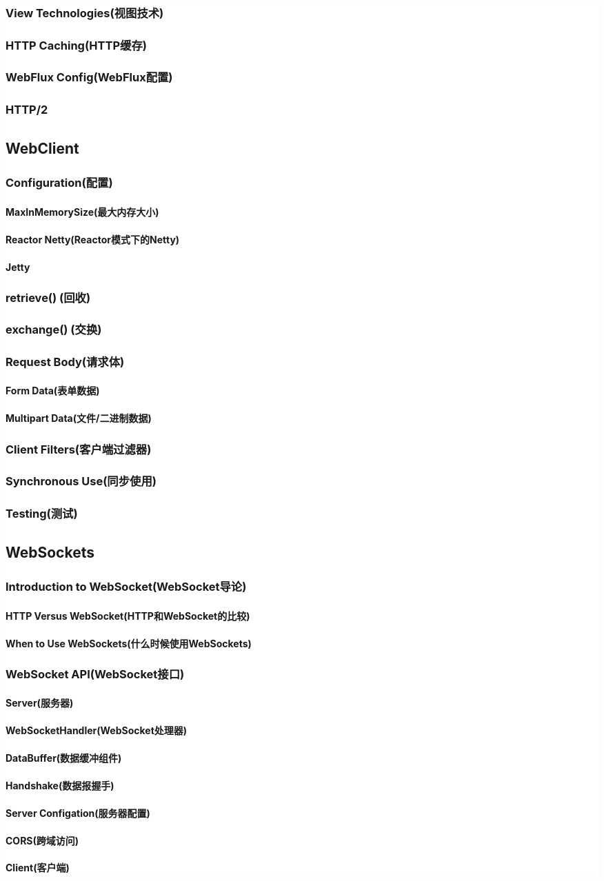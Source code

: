 ### View Technologies\(视图技术\)

### HTTP Caching\(HTTP缓存\)

### WebFlux Config\(WebFlux配置\)

### HTTP/2

## WebClient

### Configuration\(配置\)

#### MaxInMemorySize\(最大内存大小\)

#### Reactor Netty\(Reactor模式下的Netty\)

#### Jetty

### retrieve\(\) \(回收\)

### exchange\(\) \(交换\)

### Request Body\(请求体\)

#### Form Data\(表单数据\)

#### Multipart Data\(文件/二进制数据\)

### Client Filters\(客户端过滤器\)

### Synchronous Use\(同步使用\)

### Testing\(测试\)

## WebSockets

### Introduction to WebSocket\(WebSocket导论\)

#### HTTP Versus WebSocket\(HTTP和WebSocket的比较\)

#### When to Use WebSockets\(什么时候使用WebSockets\)

### WebSocket API\(WebSocket接口\)

#### Server\(服务器\)

#### WebSocketHandler\(WebSocket处理器\)

#### DataBuffer\(数据缓冲组件\)

#### Handshake\(数据报握手\)

#### Server Configation\(服务器配置\)

#### CORS\(跨域访问\)

#### Client\(客户端\)
